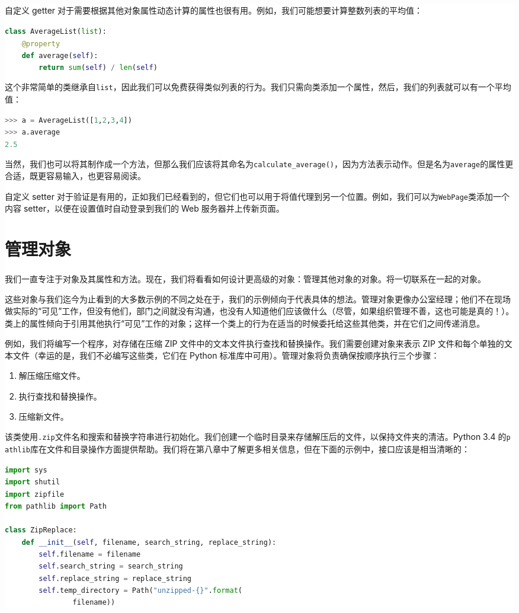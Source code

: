 自定义 getter 对于需要根据其他对象属性动态计算的属性也很有用。例如，我们可能想要计算整数列表的平均值：

```py
class AverageList(list):
    @property
    def average(self):
        return sum(self) / len(self)
```

这个非常简单的类继承自`list`，因此我们可以免费获得类似列表的行为。我们只需向类添加一个属性，然后，我们的列表就可以有一个平均值：

```py
>>> a = AverageList([1,2,3,4])
>>> a.average
2.5

```

当然，我们也可以将其制作成一个方法，但那么我们应该将其命名为`calculate_average()`，因为方法表示动作。但是名为`average`的属性更合适，既更容易输入，也更容易阅读。

自定义 setter 对于验证是有用的，正如我们已经看到的，但它们也可以用于将值代理到另一个位置。例如，我们可以为`WebPage`类添加一个内容 setter，以便在设置值时自动登录到我们的 Web 服务器并上传新页面。

# 管理对象

我们一直专注于对象及其属性和方法。现在，我们将看看如何设计更高级的对象：管理其他对象的对象。将一切联系在一起的对象。

这些对象与我们迄今为止看到的大多数示例的不同之处在于，我们的示例倾向于代表具体的想法。管理对象更像办公室经理；他们不在现场做实际的“可见”工作，但没有他们，部门之间就没有沟通，也没有人知道他们应该做什么（尽管，如果组织管理不善，这也可能是真的！）。类上的属性倾向于引用其他执行“可见”工作的对象；这样一个类上的行为在适当的时候委托给这些其他类，并在它们之间传递消息。

例如，我们将编写一个程序，对存储在压缩 ZIP 文件中的文本文件执行查找和替换操作。我们需要创建对象来表示 ZIP 文件和每个单独的文本文件（幸运的是，我们不必编写这些类，它们在 Python 标准库中可用）。管理对象将负责确保按顺序执行三个步骤：

1.  解压缩压缩文件。

1.  执行查找和替换操作。

1.  压缩新文件。

该类使用`.zip`文件名和搜索和替换字符串进行初始化。我们创建一个临时目录来存储解压后的文件，以保持文件夹的清洁。Python 3.4 的`pathlib`库在文件和目录操作方面提供帮助。我们将在第八章中了解更多相关信息，但在下面的示例中，接口应该是相当清晰的：

```py
import sys
import shutil
import zipfile
from pathlib import Path

class ZipReplace:
    def __init__(self, filename, search_string, replace_string):
        self.filename = filename
        self.search_string = search_string
        self.replace_string = replace_string
        self.temp_directory = Path("unzipped-{}".format(
                filename))
```

